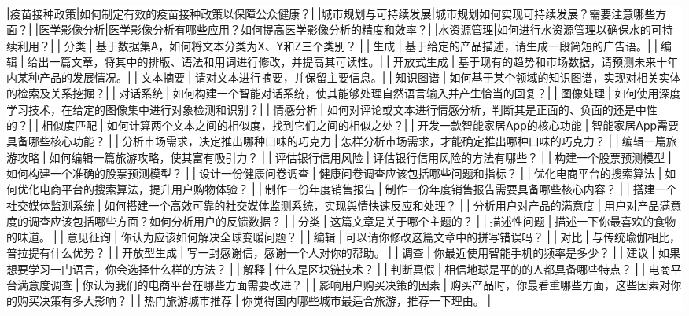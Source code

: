 |疫苗接种政策|如何制定有效的疫苗接种政策以保障公众健康？|
|城市规划与可持续发展|城市规划如何实现可持续发展？需要注意哪些方面？|
|医学影像分析|医学影像分析有哪些应用？如何提高医学影像分析的精度和效率？|
|水资源管理|如何进行水资源管理以确保水的可持续利用？|
| 分类 | 基于数据集A，如何将文本分类为X、Y和Z三个类别？ |
| 生成 | 基于给定的产品描述，请生成一段简短的广告语。|
| 编辑 | 给出一篇文章，将其中的排版、语法和用词进行修改，并提高其可读性。|
| 开放式生成 | 基于现有的趋势和市场数据，请预测未来十年内某种产品的发展情况。|
| 文本摘要 | 请对文本进行摘要，并保留主要信息。|
| 知识图谱 | 如何基于某个领域的知识图谱，实现对相关实体的检索及关系挖掘？|
| 对话系统 | 如何构建一个智能对话系统，使其能够处理自然语言输入并产生恰当的回复？|
| 图像处理 | 如何使用深度学习技术，在给定的图像集中进行对象检测和识别？|
| 情感分析 | 如何对评论或文本进行情感分析，判断其是正面的、负面的还是中性的？|
| 相似度匹配 | 如何计算两个文本之间的相似度，找到它们之间的相似之处？|
| 开发一款智能家居App的核心功能        | 智能家居App需要具备哪些核心功能？                                |
| 分析市场需求，决定推出哪种口味的巧克力 | 怎样分析市场需求，才能确定推出哪种口味的巧克力？                  |
| 编辑一篇旅游攻略                   | 如何编辑一篇旅游攻略，使其富有吸引力？                           |
| 评估银行信用风险                 | 评估银行信用风险的方法有哪些？                                    |
| 构建一个股票预测模型               | 如何构建一个准确的股票预测模型？                                  |
| 设计一份健康问卷调查               | 健康问卷调查应该包括哪些问题和指标？                              |
| 优化电商平台的搜索算法             | 如何优化电商平台的搜索算法，提升用户购物体验？                     |
| 制作一份年度销售报告               | 制作一份年度销售报告需要具备哪些核心内容？                          |
| 搭建一个社交媒体监测系统           | 如何搭建一个高效可靠的社交媒体监测系统，实现舆情快速反应和处理？     |
| 分析用户对产品的满意度             | 用户对产品满意度的调查应该包括哪些方面？如何分析用户的反馈数据？      |
| 分类             | 这篇文章是关于哪个主题的？                                                                                                                                                                 |
| 描述性问题       | 描述一下你最喜欢的食物的味道。                                                                                                                                                           |
| 意见征询         | 你认为应该如何解决全球变暖问题？                                                                                                                                                         |
| 编辑             | 可以请你修改这篇文章中的拼写错误吗？                                                                                                                                                     |
| 对比             | 与传统瑜伽相比，普拉提有什么优势？                                                                                                                                                       |
| 开放型生成       | 写一封感谢信，感谢一个人对你的帮助。                                                                                                                                                       |
| 调查             | 你最近使用智能手机的频率是多少？                                                                                                                                                         |
| 建议             | 如果想要学习一门语言，你会选择什么样的方法？                                                                                                                                               |
| 解释             | 什么是区块链技术？                                                                                                                                                                       |
| 判断真假         | 相信地球是平的的人都具备哪些特点？                                                                                                                                                       |
| 电商平台满意度调查                | 你认为我们的电商平台在哪些方面需要改进？                    |
| 影响用户购买决策的因素            | 购买产品时，你最看重哪些方面，这些因素对你的购买决策有多大影响？ |
| 热门旅游城市推荐                  | 你觉得国内哪些城市最适合旅游，推荐一下理由。                |